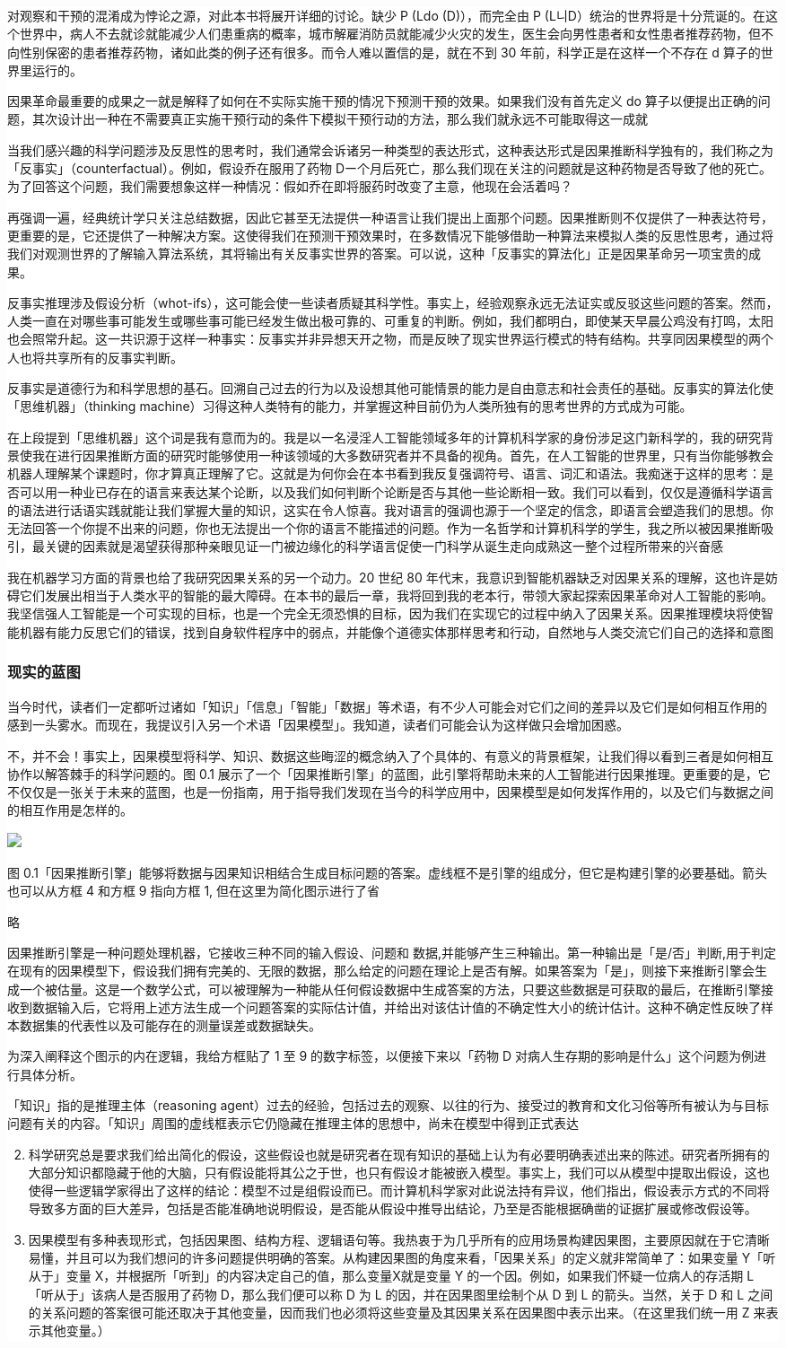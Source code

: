 对观察和干预的混淆成为悖论之源，对此本书将展开详细的讨论。缺少 P (Ldo (D)），而完全由 P (L니D）统治的世界将是十分荒诞的。在这个世界中，病人不去就诊就能减少人们患重病的概率，城市解雇消防员就能减少火灾的发生，医生会向男性患者和女性患者推荐药物，但不向性别保密的患者推荐药物，诸如此类的例子还有很多。而令人难以置信的是，就在不到 30 年前，科学正是在这样一个不存在 d 算子的世界里运行的。

因果革命最重要的成果之一就是解释了如何在不实际实施干预的情况下预测干预的效果。如果我们没有首先定义 do 算子以便提出正确的问题，其次设计出一种在不需要真正实施干预行动的条件下模拟干预行动的方法，那么我们就永远不可能取得这一成就

当我们感兴趣的科学问题涉及反思性的思考时，我们通常会诉诸另一种类型的表达形式，这种表达形式是因果推断科学独有的，我们称之为「反事实」（counterfactual）。例如，假设乔在服用了药物 Dー个月后死亡，那么我们现在关注的问题就是这种药物是否导致了他的死亡。为了回答这个问题，我们需要想象这样一种情况：假如乔在即将服药时改变了主意，他现在会活着吗？

再强调一遍，经典统计学只关注总结数据，因此它甚至无法提供一种语言让我们提出上面那个问题。因果推断则不仅提供了一种表达符号，更重要的是，它还提供了一种解决方案。这使得我们在预测干预效果时，在多数情况下能够借助一种算法来模拟人类的反思性思考，通过将我们对观测世界的了解输入算法系统，其将输出有关反事实世界的答案。可以说，这种「反事实的算法化」正是因果革命另一项宝贵的成果。

反事实推理涉及假设分析（whot-ifs），这可能会使一些读者质疑其科学性。事实上，经验观察永远无法证实或反驳这些问题的答案。然而，人类一直在对哪些事可能发生或哪些事可能已经发生做出极可靠的、可重复的判断。例如，我们都明白，即使某天早晨公鸡没有打鸣，太阳也会照常升起。这一共识源于这样一种事实：反事实并非异想天开之物，而是反映了现实世界运行模式的特有结构。共享同因果模型的两个人也将共享所有的反事实判断。

反事实是道德行为和科学思想的基石。回溯自己过去的行为以及设想其他可能情景的能力是自由意志和社会责任的基础。反事实的算法化使「思维机器」（thinking machine）习得这种人类特有的能力，并掌握这种目前仍为人类所独有的思考世界的方式成为可能。

在上段提到「思维机器」这个词是我有意而为的。我是以一名浸淫人工智能领域多年的计算机科学家的身份涉足这门新科学的，我的研究背景使我在进行因果推断方面的研究时能够使用一种该领域的大多数研究者并不具备的视角。首先，在人工智能的世界里，只有当你能够教会机器人理解某个课题时，你才算真正理解了它。这就是为何你会在本书看到我反复强调符号、语言、词汇和语法。我痴迷于这样的思考：是否可以用一种业已存在的语言来表达某个论断，以及我们如何判断个论断是否与其他一些论断相一致。我们可以看到，仅仅是遵循科学语言的语法进行话语实践就能让我们掌握大量的知识，这实在令人惊喜。我对语言的强调也源于一个坚定的信念，即语言会塑造我们的思想。你无法回答一个你提不出来的问题，你也无法提出一个你的语言不能描述的问题。作为一名哲学和计算机科学的学生，我之所以被因果推断吸引，最关键的因素就是渴望获得那种亲眼见证一门被边缘化的科学语言促使一门科学从诞生走向成熟这一整个过程所带来的兴奋感

我在机器学习方面的背景也给了我研究因果关系的另一个动力。20 世纪 80 年代末，我意识到智能机器缺乏对因果关系的理解，这也许是妨碍它们发展出相当于人类水平的智能的最大障碍。在本书的最后一章，我将回到我的老本行，带领大家起探索因果革命对人工智能的影响。我坚信强人工智能是一个可实现的目标，也是一个完全无须恐惧的目标，因为我们在实现它的过程中纳入了因果关系。因果推理模块将使智能机器有能力反思它们的错误，找到自身软件程序中的弱点，并能像个道德实体那样思考和行动，自然地与人类交流它们自己的选择和意图

### 现实的蓝图

当今时代，读者们一定都听过诸如「知识」「信息」「智能」「数据」等术语，有不少人可能会对它们之间的差异以及它们是如何相互作用的感到一头雾水。而现在，我提议引入另一个术语「因果模型」。我知道，读者们可能会认为这样做只会增加困惑。

不，并不会！事实上，因果模型将科学、知识、数据这些晦涩的概念纳入了个具体的、有意义的背景框架，让我们得以看到三者是如何相互协作以解答棘手的科学问题的。图 0.1 展示了一个「因果推断引擎」的蓝图，此引擎将帮助未来的人工智能进行因果推理。更重要的是，它不仅仅是一张关于未来的蓝图，也是一份指南，用于指导我们发现在当今的科学应用中，因果模型是如何发挥作用的，以及它们与数据之间的相互作用是怎样的。

![](https://raw.githubusercontent.com/dalong0514/selfstudy/master/图片链接/复制书籍/2019627.PNG)

图 0.1「因果推断引擎」能够将数据与因果知识相结合生成目标问题的答案。虚线框不是引擎的组成分，但它是构建引擎的必要基础。箭头也可以从方框 4 和方框 9 指向方框 1, 但在这里为简化图示进行了省

略

因果推断引擎是一种问题处理机器，它接收三种不同的输入假设、问题和 数据,并能够产生三种输出。第一种输出是「是/否」判断,用于判定在现有的因果模型下，假设我们拥有完美的、无限的数据，那么给定的问题在理论上是否有解。如果答案为「是」，则接下来推断引擎会生成一个被估量。这是一个数学公式，可以被理解为一种能从任何假设数据中生成答案的方法，只要这些数据是可获取的最后，在推断引擎接收到数据输入后，它将用上述方法生成一个问题答案的实际估计值，并给出对该估计值的不确定性大小的统计估计。这种不确定性反映了样本数据集的代表性以及可能存在的测量误差或数据缺失。

为深入阐释这个图示的内在逻辑，我给方框贴了 1 至 9 的数字标签，以便接下来以「药物 D 对病人生存期的影响是什么」这个问题为例进行具体分析。

「知识」指的是推理主体（reasoning agent）过去的经验，包括过去的观察、以往的行为、接受过的教育和文化习俗等所有被认为与目标问题有关的内容。「知识」周围的虚线框表示它仍隐藏在推理主体的思想中，尚未在模型中得到正式表达

2. 科学研究总是要求我们给出简化的假设，这些假设也就是研究者在现有知识的基础上认为有必要明确表述出来的陈述。研究者所拥有的大部分知识都隐藏于他的大脑，只有假设能将其公之于世，也只有假设オ能被嵌入模型。事实上，我们可以从模型中提取出假设，这也使得一些逻辑学家得出了这样的结论：模型不过是组假设而已。而计算机科学家对此说法持有异议，他们指出，假设表示方式的不同将导致多方面的巨大差异，包括是否能准确地说明假设，是否能从假设中推导出结论，乃至是否能根据确凿的证据扩展或修改假设等。

3. 因果模型有多种表现形式，包括因果图、结构方程、逻辑语句等。我热衷于为几乎所有的应用场景构建因果图，主要原因就在于它清晰易懂，并且可以为我们想问的许多问题提供明确的答案。从构建因果图的角度来看，「因果关系」的定义就非常简单了：如果变量 Y「听从于」变量 X，并根据所「听到」的内容决定自己的值，那么变量Ⅹ就是变量 Y 的一个因。例如，如果我们怀疑一位病人的存活期 L「听从于」该病人是否服用了药物 D，那么我们便可以称 D 为 L 的因，并在因果图里绘制个从 D 到 L 的箭头。当然，关于 D 和 L 之间的关系问题的答案很可能还取决于其他变量，因而我们也必须将这些变量及其因果关系在因果图中表示出来。（在这里我们统一用 Z 来表示其他变量。）

